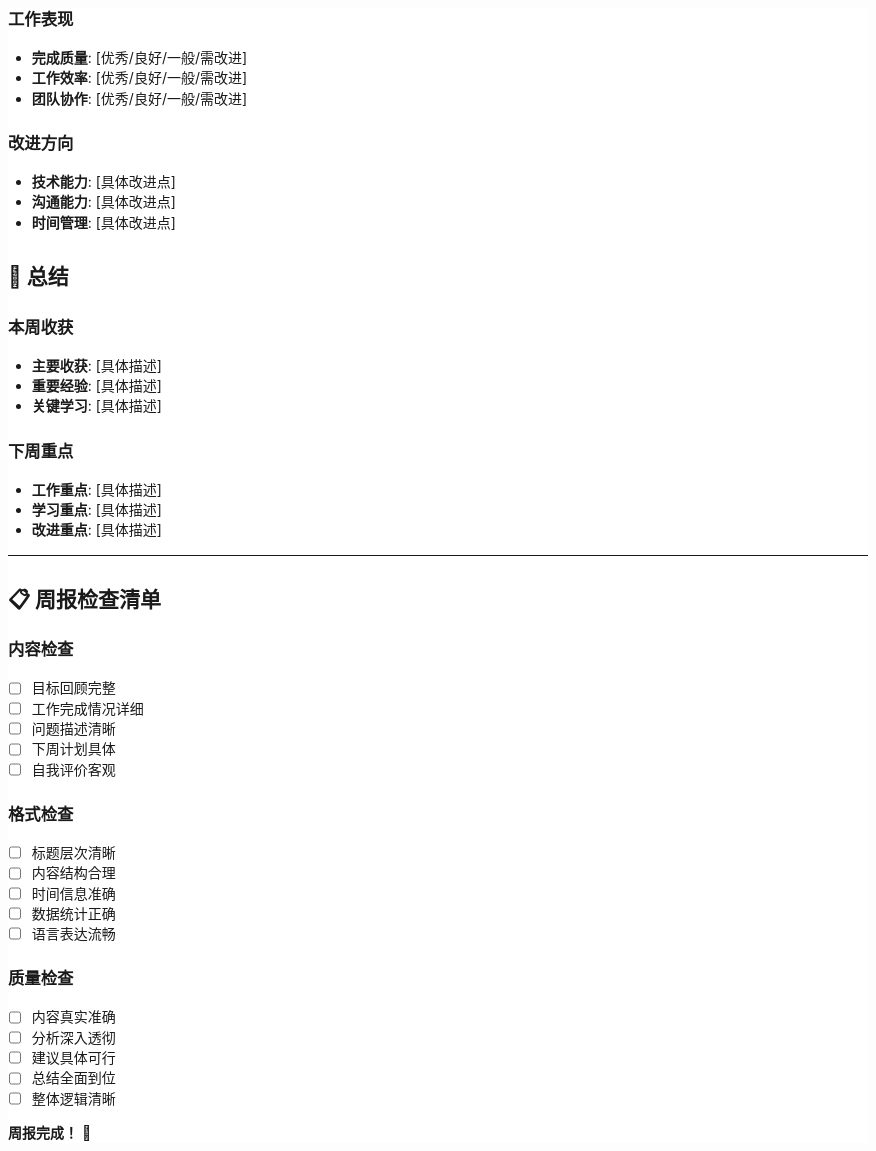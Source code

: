 ### 工作表现
- **完成质量**: [优秀/良好/一般/需改进]
- **工作效率**: [优秀/良好/一般/需改进]
- **团队协作**: [优秀/良好/一般/需改进]

### 改进方向
- **技术能力**: [具体改进点]
- **沟通能力**: [具体改进点]
- **时间管理**: [具体改进点]

## 🎉 总结

### 本周收获
- **主要收获**: [具体描述]
- **重要经验**: [具体描述]
- **关键学习**: [具体描述]

### 下周重点
- **工作重点**: [具体描述]
- **学习重点**: [具体描述]
- **改进重点**: [具体描述]

---

## 📋 周报检查清单

### 内容检查
- [ ] 目标回顾完整
- [ ] 工作完成情况详细
- [ ] 问题描述清晰
- [ ] 下周计划具体
- [ ] 自我评价客观

### 格式检查
- [ ] 标题层次清晰
- [ ] 内容结构合理
- [ ] 时间信息准确
- [ ] 数据统计正确
- [ ] 语言表达流畅

### 质量检查
- [ ] 内容真实准确
- [ ] 分析深入透彻
- [ ] 建议具体可行
- [ ] 总结全面到位
- [ ] 整体逻辑清晰

**周报完成！** 📝
